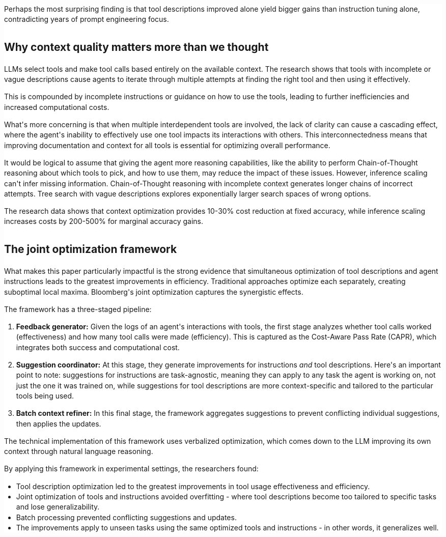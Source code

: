 Perhaps the most surprising finding is that tool descriptions improved alone yield bigger gains than instruction tuning alone, contradicting years of prompt engineering focus.

## Why context quality matters more than we thought

LLMs select tools and make tool calls based entirely on the available context. The research shows that tools with incomplete or vague descriptions cause agents to iterate through multiple attempts at finding the right tool and then using it effectively.

This is compounded by incomplete instructions or guidance on how to use the tools, leading to further inefficiencies and increased computational costs.

What's more concerning is that when multiple interdependent tools are involved, the lack of clarity can cause a cascading effect, where the agent's inability to effectively use one tool impacts its interactions with others. This interconnectedness means that improving documentation and context for all tools is essential for optimizing overall performance.

It would be logical to assume that giving the agent more reasoning capabilities, like the ability to perform Chain-of-Thought reasoning about which tools to pick, and how to use them, may reduce the impact of these issues. However, inference scaling can't infer missing information. Chain-of-Thought reasoning with incomplete context generates longer chains of incorrect attempts. Tree search with vague descriptions explores exponentially larger search spaces of wrong options.

The research data shows that context optimization provides 10-30% cost reduction at fixed accuracy, while inference scaling increases costs by 200-500% for marginal accuracy gains.

## The joint optimization framework

What makes this paper particularly impactful is the strong evidence that simultaneous optimization of tool descriptions and agent instructions leads to the greatest improvements in efficiency. Traditional approaches optimize each separately, creating suboptimal local maxima. Bloomberg's joint optimization captures the synergistic effects.

The framework has a three-staged pipeline:

1. **Feedback generator:** Given the logs of an agent's interactions with tools, the first stage analyzes whether tool calls worked (effectiveness) and how many tool calls were made (efficiency). This is captured as the Cost-Aware Pass Rate (CAPR), which integrates both success and computational cost.

2. **Suggestion coordinator:** At this stage, they generate improvements for instructions _and_ tool descriptions. Here's an important point to note: suggestions for instructions are task-agnostic, meaning they can apply to any task the agent is working on, not just the one it was trained on, while suggestions for tool descriptions are more context-specific and tailored to the particular tools being used.

3. **Batch context refiner:** In this final stage, the framework aggregates suggestions to prevent conflicting individual suggestions, then applies the updates.

The technical implementation of this framework uses verbalized optimization, which comes down to the LLM improving its own context through natural language reasoning.

By applying this framework in experimental settings, the researchers found:

- Tool description optimization led to the greatest improvements in tool usage effectiveness and efficiency.
- Joint optimization of tools and instructions avoided overfitting - where tool descriptions become too tailored to specific tasks and lose generalizability.
- Batch processing prevented conflicting suggestions and updates.
- The improvements apply to unseen tasks using the same optimized tools and instructions - in other words, it generalizes well.
